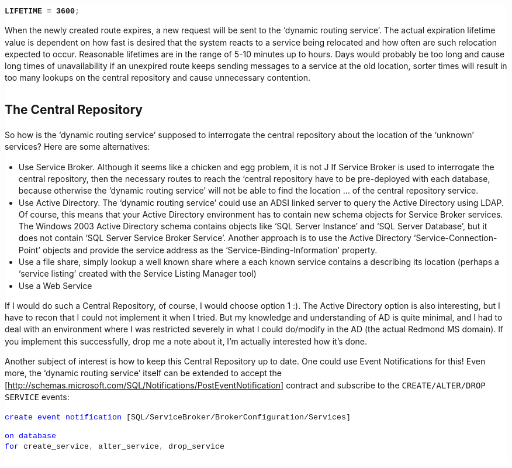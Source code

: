 <span __designer:dtid="281474976711014" style="font-size: 10pt; line-height: 115%; font-family: 'Courier New'"><span __designer:dtid="281474976711015"> </span><strong __designer:dtid="281474976711016">LIFETIME <span __designer:dtid="281474976711017" style="color: gray">=</span> 3600<span __designer:dtid="281474976711018" style="color: gray">;</span></strong></span><p __designer:dtid="281474976711019">When the newly created route expires, a new request will be sent to the ‘dynamic routing service’. The actual expiration lifetime value is dependent on how fast is desired that the system reacts to a service being relocated and how often are such relocation expected to occur. Reasonable lifetimes are in the range of 5-10 minutes up to hours. Days would probably be too long and cause long times of unavailability if an unexpired route keeps sending messages to a service at the old location, sorter times will result in too many lookups on the central repository and cause unnecessary contention.</p> <h2 __designer:dtid="281474976711020">The Central Repository</h2> <p __designer:dtid="281474976711021">So how is the ‘dynamic routing service’ supposed to interrogate the central repository about the location of the ‘unknown’ services? Here are some alternatives:</p> <ul __designer:dtid="281474976711022"> <li __designer:dtid="281474976711023">Use Service Broker. Although it seems like a chicken and egg problem, it is not J If Service Broker is used to interrogate the central repository, then the necessary routes to reach the ‘central repository have to be pre-deployed with each database, because otherwise the ‘dynamic routing service’ will not be able to find the location … of the central repository service.</li> <li __designer:dtid="281474976711024">Use Active Directory. The ‘dynamic routing service’ could use an ADSI linked server to query the Active Directory using LDAP. Of course, this means that your Active Directory environment has to contain new schema objects for Service Broker services. The Windows 2003 Active Directory schema contains objects like ‘SQL Server Instance’ and ‘SQL Server Database’, but it does not contain ‘SQL Server Service Broker Service’. Another approach is to use the Active Directory ‘Service-Connection-Point’ objects and provide the service address as the ‘Service-Binding-Information’ property.</li> <li __designer:dtid="281474976711025">Use a file share, simply lookup a well known share where a each known service contains a describing its location (perhaps a ‘service listing’ created with the Service Listing Manager tool)</li> <li __designer:dtid="281474976711026">Use a Web Service</li> </ul> <p __designer:dtid="281474976711027">If I would do such a Central Repository, of course, I would choose option 1 :). The Active Directory option is also interesting, but I have to recon that I could not implement it when I tried. But my knowledge and understanding of AD is quite minimal, and I had to deal with an environment where I was restricted severely in what I could do/modify in the AD (the actual Redmond MS domain). If you implement this successfully, drop me a note about it, I’m actually interested how it’s done.</p> <p __designer:dtid="281474976711028">Another subject of interest is how to keep this Central Repository up to date. One could use Event Notifications for this! Even more, the ‘dynamic routing service’ itself can be extended to accept the [http://schemas.microsoft.com/SQL/Notifications/PostEventNotification] contract and subscribe to the <tt __designer:dtid="281474976711029">CREATE/ALTER/DROP SERVICE</tt> events:</p> 

<code __designer:dtid="281474976711030"></code><p __designer:dtid="281474976711031" style="margin: 0in 0in 0pt; line-height: normal" class="MsoNormal"><span __designer:dtid="281474976711032" style="font-size: 10pt; color: blue; font-family: 'Courier New'">create</span><span __designer:dtid="281474976711033" style="font-size: 10pt; font-family: 'Courier New'"> <span __designer:dtid="281474976711034" style="color: blue">event</span> <span __designer:dtid="281474976711035" style="color: blue">notification</span> [SQL/ServiceBroker/BrokerConfiguration/Services]

</span></p> <p __designer:dtid="281474976711037" style="margin: 0in 0in 0pt; line-height: normal" class="MsoNormal"><span __designer:dtid="281474976711038" style="font-size: 10pt; font-family: 'Courier New'"><span __designer:dtid="281474976711039"> </span><span __designer:dtid="281474976711040" style="color: blue">on</span> <span __designer:dtid="281474976711041" style="color: blue">database</span></span></p> <p __designer:dtid="281474976711043" style="margin: 0in 0in 0pt; line-height: normal" class="MsoNormal"><span __designer:dtid="281474976711044" style="font-size: 10pt; font-family: 'Courier New'"><span __designer:dtid="281474976711045"> </span><span __designer:dtid="281474976711046" style="color: blue">for</span> create_service<span __designer:dtid="281474976711047" style="color: gray">,</span> alter_service<span __designer:dtid="281474976711048" style="color: gray">,</span> drop_service</span></p> <p __designer:dtid="281474976711050" style="margin: 0in 0in 10pt" class="MsoNormal">&nbsp;</p> 
